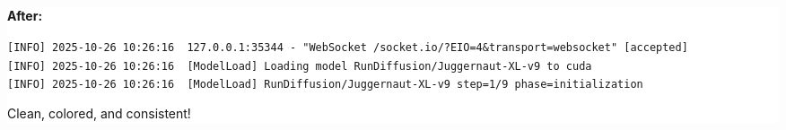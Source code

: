 **After:**

```
[INFO] 2025-10-26 10:26:16  127.0.0.1:35344 - "WebSocket /socket.io/?EIO=4&transport=websocket" [accepted]
[INFO] 2025-10-26 10:26:16  [ModelLoad] Loading model RunDiffusion/Juggernaut-XL-v9 to cuda
[INFO] 2025-10-26 10:26:16  [ModelLoad] RunDiffusion/Juggernaut-XL-v9 step=1/9 phase=initialization
```

Clean, colored, and consistent!
